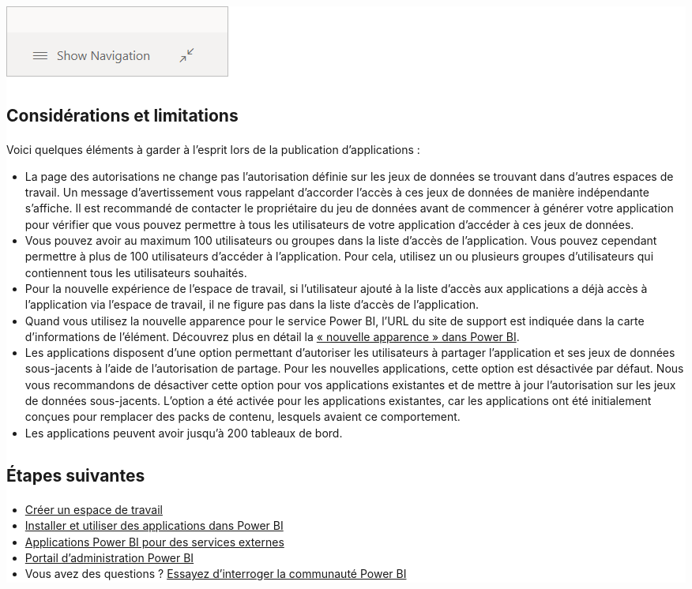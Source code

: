 ![Navigation plein écran](media/service-create-distribute-apps/full-screen-app-show-navigation.png)

## <a name="considerations-and-limitations"></a>Considérations et limitations
Voici quelques éléments à garder à l’esprit lors de la publication d’applications :

* La page des autorisations ne change pas l’autorisation définie sur les jeux de données se trouvant dans d’autres espaces de travail. Un message d’avertissement vous rappelant d’accorder l’accès à ces jeux de données de manière indépendante s’affiche. Il est recommandé de contacter le propriétaire du jeu de données avant de commencer à générer votre application pour vérifier que vous pouvez permettre à tous les utilisateurs de votre application d’accéder à ces jeux de données. 
* Vous pouvez avoir au maximum 100 utilisateurs ou groupes dans la liste d’accès de l’application. Vous pouvez cependant permettre à plus de 100 utilisateurs d’accéder à l’application. Pour cela, utilisez un ou plusieurs groupes d’utilisateurs qui contiennent tous les utilisateurs souhaités.
* Pour la nouvelle expérience de l’espace de travail, si l’utilisateur ajouté à la liste d’accès aux applications a déjà accès à l’application via l’espace de travail, il ne figure pas dans la liste d’accès de l’application.  
* Quand vous utilisez la nouvelle apparence pour le service Power BI, l’URL du site de support est indiquée dans la carte d’informations de l’élément. Découvrez plus en détail la [« nouvelle apparence » dans Power BI](../consumer/service-new-look.md).
* Les applications disposent d’une option permettant d’autoriser les utilisateurs à partager l’application et ses jeux de données sous-jacents à l’aide de l’autorisation de partage. Pour les nouvelles applications, cette option est désactivée par défaut. Nous vous recommandons de désactiver cette option pour vos applications existantes et de mettre à jour l’autorisation sur les jeux de données sous-jacents. L’option a été activée pour les applications existantes, car les applications ont été initialement conçues pour remplacer des packs de contenu, lesquels avaient ce comportement.
* Les applications peuvent avoir jusqu’à 200 tableaux de bord. 

## <a name="next-steps"></a>Étapes suivantes
* [Créer un espace de travail](service-create-workspaces.md)
* [Installer et utiliser des applications dans Power BI](../consumer/end-user-apps.md)
* [Applications Power BI pour des services externes](../connect-data/service-connect-to-services.md)
* [Portail d’administration Power BI](https://docs.microsoft.com/power-bi/service-admin-portal)
* Vous avez des questions ? [Essayez d’interroger la communauté Power BI](https://community.powerbi.com/)
